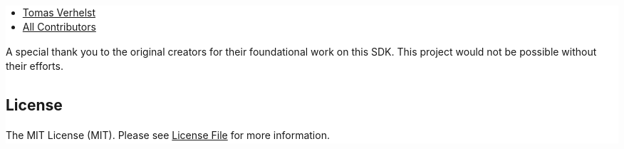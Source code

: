 - [Tomas Verhelst](https://github.com/rootsoft)
- [All Contributors](../../contributors)

A special thank you to the original creators for their foundational work on this SDK. 
This project would not be possible without their efforts.

## License

The MIT License (MIT). Please see [License File](LICENSE.md) for more information.




[effective-dart-shield]: https://img.shields.io/badge/style-effective_dart-40c4ff.svg?style=for-the-badge
[effective-dart-url]: https://github.com/tenhobi/effective_dart
[stars-shield]: https://img.shields.io/github/stars/NodajiFi-Tokenomy/algorand-dart-nodajifi.svg?style=for-the-badge&logo=github&colorB=deeppink&label=stars
[stars-url]: https://github.com/NodajiFi-Tokenomy/algorand-dart-nodajifi/stargazers
[issues-shield]: https://img.shields.io/github/issues/NodajiFi-Tokenomy/algorand-dart-nodajifi.svg?style=for-the-badge
[issues-url]: https://github.com/NodajiFi-Tokenomy/algorand-dart-nodajifi/issues
[license-shield]: https://img.shields.io/github/license/NodajiFi-Tokenomy/algorand-dart-nodajifi.svg?style=for-the-badge
[license-url]: https://github.com/NodajiFi-Tokenomy/algorand-dart-nodajifi/blob/main/LICENSE
